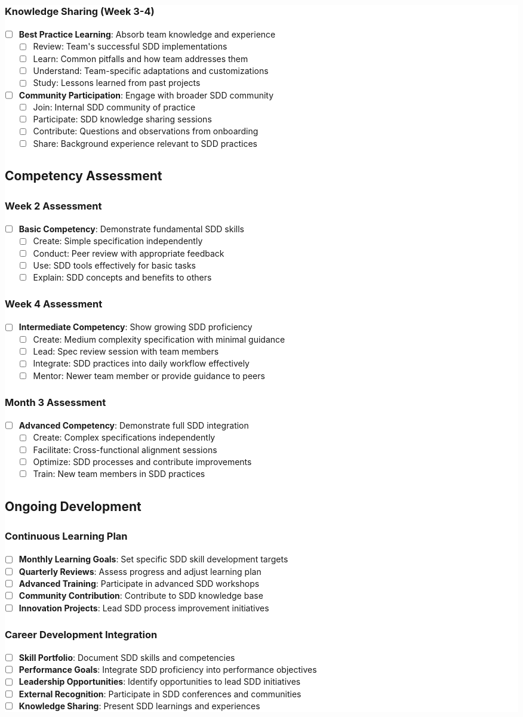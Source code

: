 ### Knowledge Sharing (Week 3-4)
- [ ] **Best Practice Learning**: Absorb team knowledge and experience
  - [ ] Review: Team's successful SDD implementations
  - [ ] Learn: Common pitfalls and how team addresses them
  - [ ] Understand: Team-specific adaptations and customizations
  - [ ] Study: Lessons learned from past projects

- [ ] **Community Participation**: Engage with broader SDD community
  - [ ] Join: Internal SDD community of practice
  - [ ] Participate: SDD knowledge sharing sessions
  - [ ] Contribute: Questions and observations from onboarding
  - [ ] Share: Background experience relevant to SDD practices

## Competency Assessment

### Week 2 Assessment
- [ ] **Basic Competency**: Demonstrate fundamental SDD skills
  - [ ] Create: Simple specification independently
  - [ ] Conduct: Peer review with appropriate feedback
  - [ ] Use: SDD tools effectively for basic tasks
  - [ ] Explain: SDD concepts and benefits to others

### Week 4 Assessment
- [ ] **Intermediate Competency**: Show growing SDD proficiency
  - [ ] Create: Medium complexity specification with minimal guidance
  - [ ] Lead: Spec review session with team members
  - [ ] Integrate: SDD practices into daily workflow effectively
  - [ ] Mentor: Newer team member or provide guidance to peers

### Month 3 Assessment
- [ ] **Advanced Competency**: Demonstrate full SDD integration
  - [ ] Create: Complex specifications independently
  - [ ] Facilitate: Cross-functional alignment sessions
  - [ ] Optimize: SDD processes and contribute improvements
  - [ ] Train: New team members in SDD practices

## Ongoing Development

### Continuous Learning Plan
- [ ] **Monthly Learning Goals**: Set specific SDD skill development targets
- [ ] **Quarterly Reviews**: Assess progress and adjust learning plan
- [ ] **Advanced Training**: Participate in advanced SDD workshops
- [ ] **Community Contribution**: Contribute to SDD knowledge base
- [ ] **Innovation Projects**: Lead SDD process improvement initiatives

### Career Development Integration
- [ ] **Skill Portfolio**: Document SDD skills and competencies
- [ ] **Performance Goals**: Integrate SDD proficiency into performance objectives
- [ ] **Leadership Opportunities**: Identify opportunities to lead SDD initiatives
- [ ] **External Recognition**: Participate in SDD conferences and communities
- [ ] **Knowledge Sharing**: Present SDD learnings and experiences
